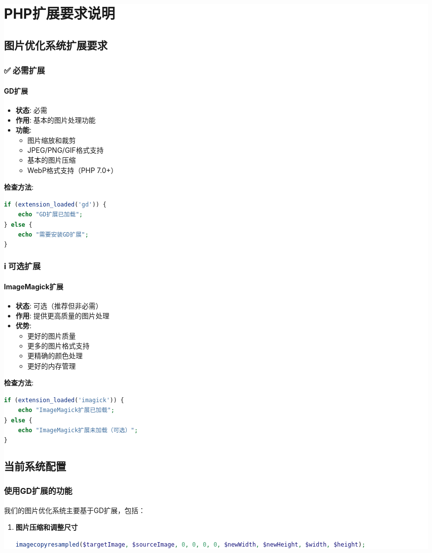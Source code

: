# PHP扩展要求说明

## 图片优化系统扩展要求

### ✅ 必需扩展

#### GD扩展
- **状态**: 必需
- **作用**: 基本的图片处理功能
- **功能**: 
  - 图片缩放和裁剪
  - JPEG/PNG/GIF格式支持
  - 基本的图片压缩
  - WebP格式支持（PHP 7.0+）

**检查方法**:
```php
if (extension_loaded('gd')) {
    echo "GD扩展已加载";
} else {
    echo "需要安装GD扩展";
}
```

### ℹ️ 可选扩展

#### ImageMagick扩展
- **状态**: 可选（推荐但非必需）
- **作用**: 提供更高质量的图片处理
- **优势**:
  - 更好的图片质量
  - 更多的图片格式支持
  - 更精确的颜色处理
  - 更好的内存管理

**检查方法**:
```php
if (extension_loaded('imagick')) {
    echo "ImageMagick扩展已加载";
} else {
    echo "ImageMagick扩展未加载（可选）";
}
```

## 当前系统配置

### 使用GD扩展的功能
我们的图片优化系统主要基于GD扩展，包括：

1. **图片压缩和调整尺寸**
   ```php
   imagecopyresampled($targetImage, $sourceImage, 0, 0, 0, 0, $newWidth, $newHeight, $width, $height);
   ```
